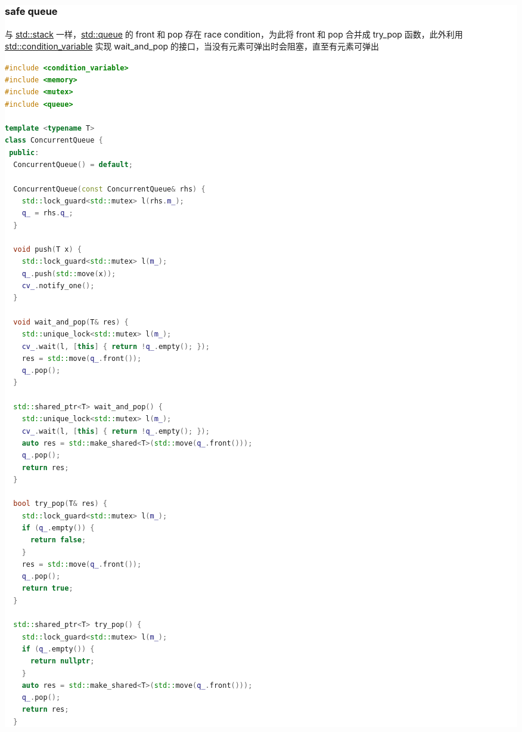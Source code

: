 ### safe queue

与 [std::stack](https://en.cppreference.com/w/cpp/container/stack) 一样，[std::queue](https://en.cppreference.com/w/cpp/container/queue) 的 front 和 pop 存在 race condition，为此将 front 和 pop 合并成 try_pop 函数，此外利用 [std::condition_variable](https://en.cppreference.com/w/cpp/thread/condition_variable) 实现 wait_and_pop 的接口，当没有元素可弹出时会阻塞，直至有元素可弹出

```cpp
#include <condition_variable>
#include <memory>
#include <mutex>
#include <queue>

template <typename T>
class ConcurrentQueue {
 public:
  ConcurrentQueue() = default;

  ConcurrentQueue(const ConcurrentQueue& rhs) {
    std::lock_guard<std::mutex> l(rhs.m_);
    q_ = rhs.q_;
  }

  void push(T x) {
    std::lock_guard<std::mutex> l(m_);
    q_.push(std::move(x));
    cv_.notify_one();
  }

  void wait_and_pop(T& res) {
    std::unique_lock<std::mutex> l(m_);
    cv_.wait(l, [this] { return !q_.empty(); });
    res = std::move(q_.front());
    q_.pop();
  }

  std::shared_ptr<T> wait_and_pop() {
    std::unique_lock<std::mutex> l(m_);
    cv_.wait(l, [this] { return !q_.empty(); });
    auto res = std::make_shared<T>(std::move(q_.front()));
    q_.pop();
    return res;
  }

  bool try_pop(T& res) {
    std::lock_guard<std::mutex> l(m_);
    if (q_.empty()) {
      return false;
    }
    res = std::move(q_.front());
    q_.pop();
    return true;
  }

  std::shared_ptr<T> try_pop() {
    std::lock_guard<std::mutex> l(m_);
    if (q_.empty()) {
      return nullptr;
    }
    auto res = std::make_shared<T>(std::move(q_.front()));
    q_.pop();
    return res;
  }

```